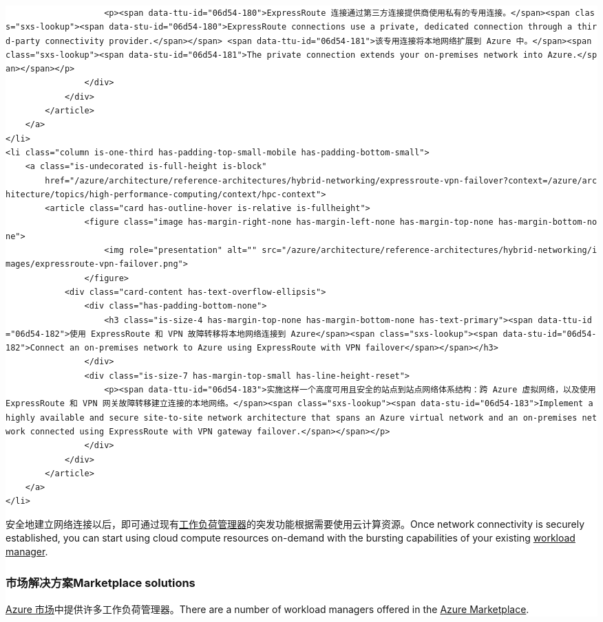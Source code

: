                         <p><span data-ttu-id="06d54-180">ExpressRoute 连接通过第三方连接提供商使用私有的专用连接。</span><span class="sxs-lookup"><span data-stu-id="06d54-180">ExpressRoute connections use a private, dedicated connection through a third-party connectivity provider.</span></span> <span data-ttu-id="06d54-181">该专用连接将本地网络扩展到 Azure 中。</span><span class="sxs-lookup"><span data-stu-id="06d54-181">The private connection extends your on-premises network into Azure.</span></span></p>
                    </div>
                </div>
            </article>
        </a>
    </li>
    <li class="column is-one-third has-padding-top-small-mobile has-padding-bottom-small">
        <a class="is-undecorated is-full-height is-block"
            href="/azure/architecture/reference-architectures/hybrid-networking/expressroute-vpn-failover?context=/azure/architecture/topics/high-performance-computing/context/hpc-context">
            <article class="card has-outline-hover is-relative is-fullheight">
                    <figure class="image has-margin-right-none has-margin-left-none has-margin-top-none has-margin-bottom-none">
                        <img role="presentation" alt="" src="/azure/architecture/reference-architectures/hybrid-networking/images/expressroute-vpn-failover.png">
                    </figure>
                <div class="card-content has-text-overflow-ellipsis">
                    <div class="has-padding-bottom-none">
                        <h3 class="is-size-4 has-margin-top-none has-margin-bottom-none has-text-primary"><span data-ttu-id="06d54-182">使用 ExpressRoute 和 VPN 故障转移将本地网络连接到 Azure</span><span class="sxs-lookup"><span data-stu-id="06d54-182">Connect an on-premises network to Azure using ExpressRoute with VPN failover</span></span></h3>
                    </div>
                    <div class="is-size-7 has-margin-top-small has-line-height-reset">
                        <p><span data-ttu-id="06d54-183">实施这样一个高度可用且安全的站点到站点网络体系结构：跨 Azure 虚拟网络，以及使用 ExpressRoute 和 VPN 网关故障转移建立连接的本地网络。</span><span class="sxs-lookup"><span data-stu-id="06d54-183">Implement a highly available and secure site-to-site network architecture that spans an Azure virtual network and an on-premises network connected using ExpressRoute with VPN gateway failover.</span></span></p>
                    </div>
                </div>
            </article>
        </a>
    </li>
</ul>

<span data-ttu-id="06d54-184">安全地建立网络连接以后，即可通过现有[工作负荷管理器](#workload-managers)的突发功能根据需要使用云计算资源。</span><span class="sxs-lookup"><span data-stu-id="06d54-184">Once network connectivity is securely established, you can start using cloud compute resources on-demand with the bursting capabilities of your existing [workload manager](#workload-managers).</span></span>

### <a name="marketplace-solutions"></a><span data-ttu-id="06d54-185">市场解决方案</span><span class="sxs-lookup"><span data-stu-id="06d54-185">Marketplace solutions</span></span>

<span data-ttu-id="06d54-186">[Azure 市场](https://azuremarketplace.microsoft.com/marketplace/)中提供许多工作负荷管理器。</span><span class="sxs-lookup"><span data-stu-id="06d54-186">There are a number of workload managers offered in the [Azure Marketplace](https://azuremarketplace.microsoft.com/marketplace/).</span></span>
